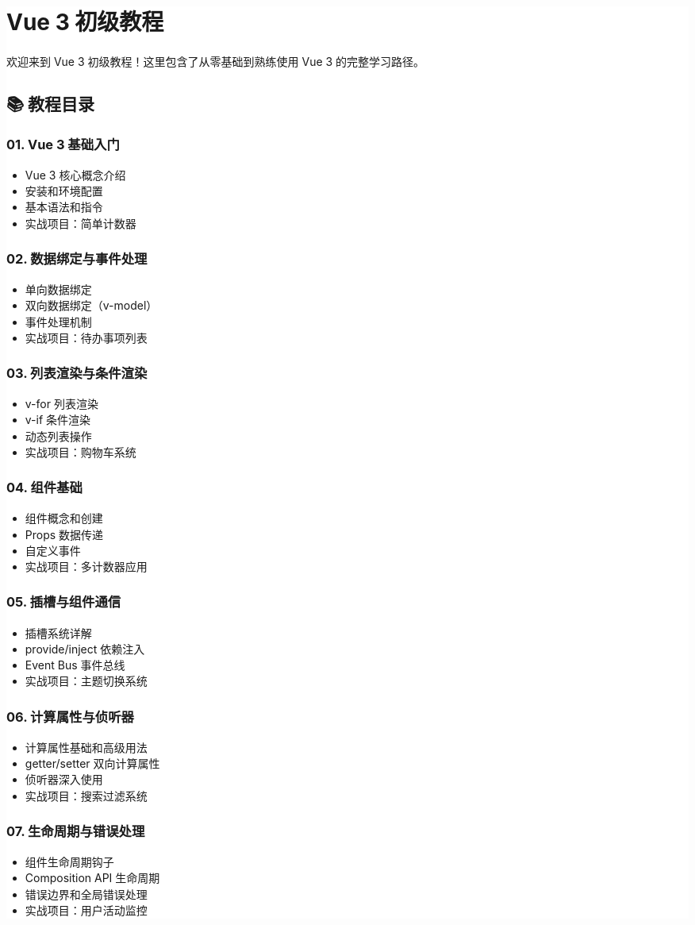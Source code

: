 # Vue 3 初级教程

欢迎来到 Vue 3 初级教程！这里包含了从零基础到熟练使用 Vue 3 的完整学习路径。

## 📚 教程目录

### 01. Vue 3 基础入门
- Vue 3 核心概念介绍
- 安装和环境配置
- 基本语法和指令
- 实战项目：简单计数器

### 02. 数据绑定与事件处理
- 单向数据绑定
- 双向数据绑定（v-model）
- 事件处理机制
- 实战项目：待办事项列表

### 03. 列表渲染与条件渲染
- v-for 列表渲染
- v-if 条件渲染
- 动态列表操作
- 实战项目：购物车系统

### 04. 组件基础
- 组件概念和创建
- Props 数据传递
- 自定义事件
- 实战项目：多计数器应用

### 05. 插槽与组件通信
- 插槽系统详解
- provide/inject 依赖注入
- Event Bus 事件总线
- 实战项目：主题切换系统

### 06. 计算属性与侦听器
- 计算属性基础和高级用法
- getter/setter 双向计算属性
- 侦听器深入使用
- 实战项目：搜索过滤系统

### 07. 生命周期与错误处理
- 组件生命周期钩子
- Composition API 生命周期
- 错误边界和全局错误处理
- 实战项目：用户活动监控

